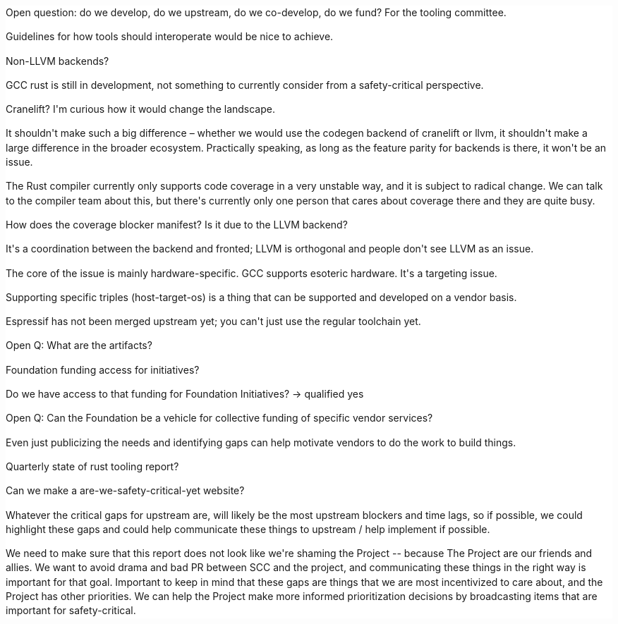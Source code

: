 Open question: do we develop, do we upstream, do we co-develop, do we fund? For
the tooling committee.

Guidelines for how tools should interoperate would be nice to achieve.

Non-LLVM backends?

GCC rust is still in development, not something to currently consider from a
safety-critical perspective.

Cranelift? I'm curious how it would change the landscape.

It shouldn't make such a big difference – whether we would use the codegen
backend of cranelift or llvm, it shouldn't make a large difference in the
broader ecosystem. Practically speaking, as long as the feature parity for
backends is there, it won't be an issue.

The Rust compiler currently only supports code coverage in a very unstable way,
and it is subject to radical change. We can talk to the compiler team about
this, but there's currently only one person that cares about coverage there and
they are quite busy.

How does the coverage blocker manifest? Is it due to the LLVM backend?

It's a coordination between the backend and fronted; LLVM is orthogonal and
people don't see LLVM as an issue.

The core of the issue is mainly hardware-specific. GCC supports esoteric
hardware. It's a targeting issue.

Supporting specific triples (host-target-os) is a thing that can be supported
and developed on a vendor basis.

Espressif has not been merged upstream yet; you can't just use the regular
toolchain yet.

Open Q: What are the artifacts?

Foundation funding access for initiatives?

Do we have access to that funding for Foundation Initiatives? -> qualified yes

Open Q: Can the Foundation be a vehicle for collective funding of specific
vendor services?

Even just publicizing the needs and identifying gaps can help motivate vendors
to do the work to build things.

Quarterly state of rust tooling report?

Can we make a are-we-safety-critical-yet website?

Whatever the critical gaps for upstream are, will likely be the most upstream
blockers and time lags, so if possible, we could highlight these gaps and could
help communicate these things to upstream / help implement if possible.

We need to make sure that this report does not look like we're shaming the
Project -- because The Project are our friends and allies. We want to avoid
drama and bad PR between SCC and the project, and communicating these things in
the right way is important for that goal. Important to keep in mind that these
gaps are things that we are most incentivized to care about, and the Project has
other priorities. We can help the Project make more informed prioritization
decisions by broadcasting items that are important for safety-critical.
